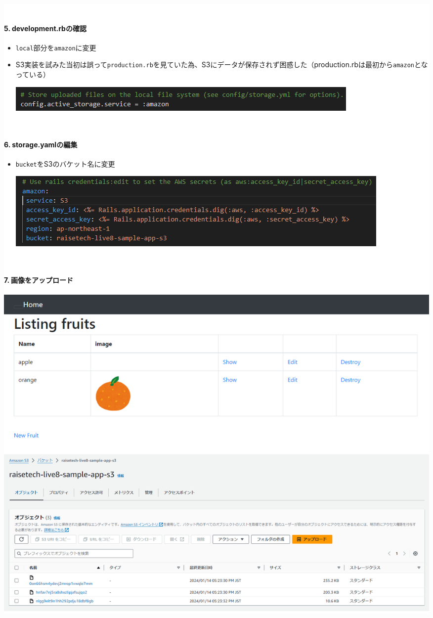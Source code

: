 <br>

#### 5. development.rbの確認
- `local`部分を`amazon`に変更
- S3実装を試みた当初は誤って`production.rb`を見ていた為、S3にデータが保存されず困惑した（production.rbは最初から`amazon`となっている）

  ![Alt text](images-lecture05/config.active_storage.service.png)

<br>

#### 6. storage.yamlの編集
- `bucket`をS3のバケット名に変更

  ![Alt text](images-lecture05/storage.yml.png)

<br>

#### 7. 画像をアップロード
![Alt text](images-lecture05/orange-1.png)

![Alt text](images-lecture05/orange-2.png)
